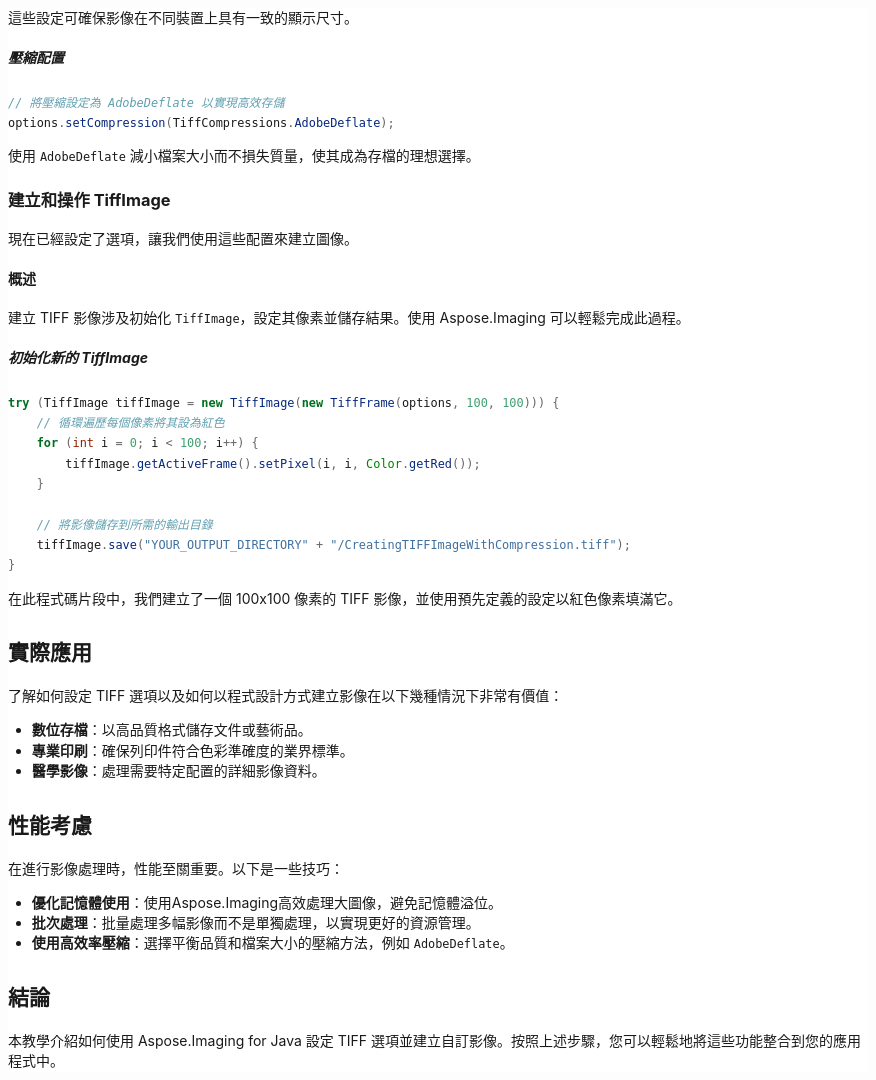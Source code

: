 這些設定可確保影像在不同裝置上具有一致的顯示尺寸。

##### 壓縮配置

```java
// 將壓縮設定為 AdobeDeflate 以實現高效存儲
options.setCompression(TiffCompressions.AdobeDeflate);
```

使用 `AdobeDeflate` 減小檔案大小而不損失質量，使其成為存檔的理想選擇。

### 建立和操作 TiffImage

現在已經設定了選項，讓我們使用這些配置來建立圖像。

#### 概述

建立 TIFF 影像涉及初始化 `TiffImage`，設定其像素並儲存結果。使用 Aspose.Imaging 可以輕鬆完成此過程。

##### 初始化新的 TiffImage

```java
try (TiffImage tiffImage = new TiffImage(new TiffFrame(options, 100, 100))) {
    // 循環遍歷每個像素將其設為紅色
    for (int i = 0; i < 100; i++) {
        tiffImage.getActiveFrame().setPixel(i, i, Color.getRed());
    }
    
    // 將影像儲存到所需的輸出目錄
    tiffImage.save("YOUR_OUTPUT_DIRECTORY" + "/CreatingTIFFImageWithCompression.tiff");
}
```

在此程式碼片段中，我們建立了一個 100x100 像素的 TIFF 影像，並使用預先定義的設定以紅色像素填滿它。

## 實際應用

了解如何設定 TIFF 選項以及如何以程式設計方式建立影像在以下幾種情況下非常有價值：

- **數位存檔**：以高品質格式儲存文件或藝術品。
- **專業印刷**：確保列印件符合色彩準確度的業界標準。
- **醫學影像**：處理需要特定配置的詳細影像資料。

## 性能考慮

在進行影像處理時，性能至關重要。以下是一些技巧：

- **優化記憶體使用**：使用Aspose.Imaging高效處理大圖像，避免記憶體溢位。
- **批次處理**：批量處理多幅影像而不是單獨處理，以實現更好的資源管理。
- **使用高效率壓縮**：選擇平衡品質和檔案大小的壓縮方法，例如 `AdobeDeflate`。

## 結論

本教學介紹如何使用 Aspose.Imaging for Java 設定 TIFF 選項並建立自訂影像。按照上述步驟，您可以輕鬆地將這些功能整合到您的應用程式中。
